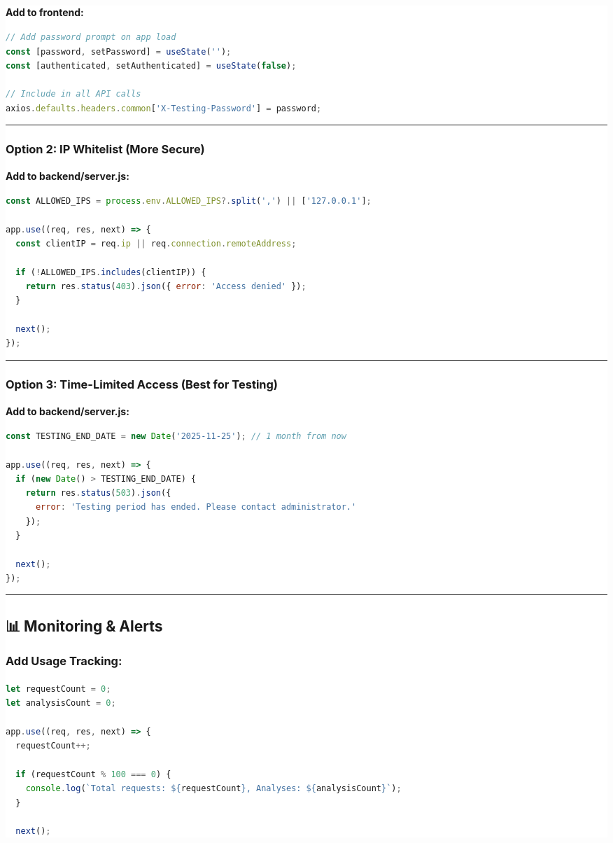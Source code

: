 **Add to frontend:**
```typescript
// Add password prompt on app load
const [password, setPassword] = useState('');
const [authenticated, setAuthenticated] = useState(false);

// Include in all API calls
axios.defaults.headers.common['X-Testing-Password'] = password;
```

---

### Option 2: IP Whitelist (More Secure)

**Add to backend/server.js:**
```javascript
const ALLOWED_IPS = process.env.ALLOWED_IPS?.split(',') || ['127.0.0.1'];

app.use((req, res, next) => {
  const clientIP = req.ip || req.connection.remoteAddress;
  
  if (!ALLOWED_IPS.includes(clientIP)) {
    return res.status(403).json({ error: 'Access denied' });
  }
  
  next();
});
```

---

### Option 3: Time-Limited Access (Best for Testing)

**Add to backend/server.js:**
```javascript
const TESTING_END_DATE = new Date('2025-11-25'); // 1 month from now

app.use((req, res, next) => {
  if (new Date() > TESTING_END_DATE) {
    return res.status(503).json({ 
      error: 'Testing period has ended. Please contact administrator.' 
    });
  }
  
  next();
});
```

---

## 📊 Monitoring & Alerts

### Add Usage Tracking:
```javascript
let requestCount = 0;
let analysisCount = 0;

app.use((req, res, next) => {
  requestCount++;
  
  if (requestCount % 100 === 0) {
    console.log(`Total requests: ${requestCount}, Analyses: ${analysisCount}`);
  }
  
  next();
```